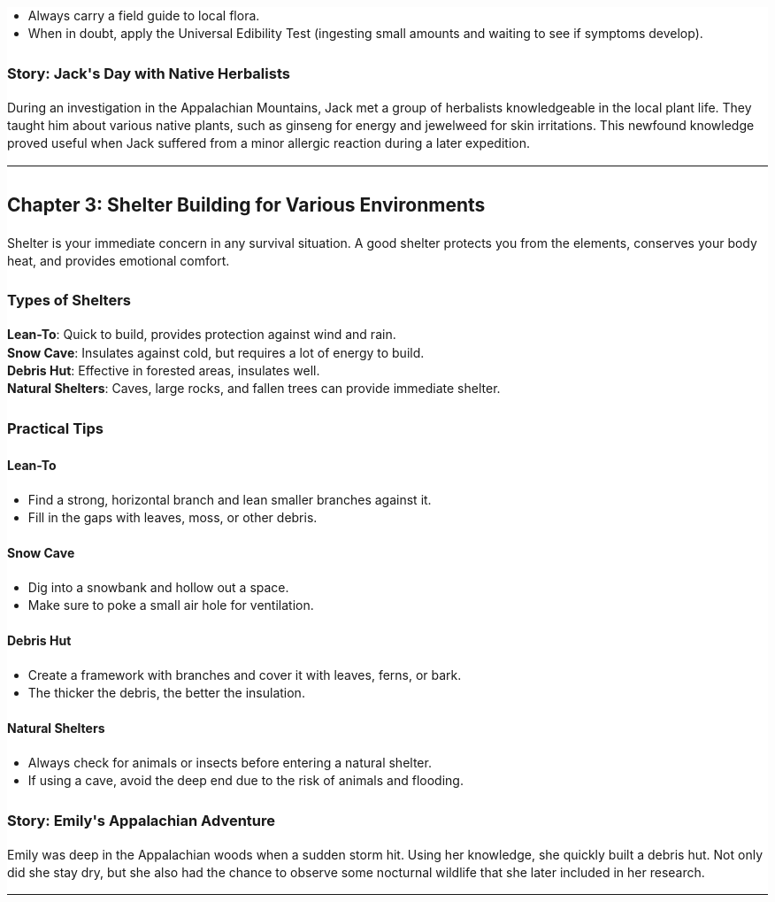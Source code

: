 - Always carry a field guide to local flora.
- When in doubt, apply the Universal Edibility Test (ingesting small amounts and waiting to see if symptoms develop).
  
### Story: Jack's Day with Native Herbalists

During an investigation in the Appalachian Mountains, Jack met a group of herbalists knowledgeable in the local plant life. They taught him about various native plants, such as ginseng for energy and jewelweed for skin irritations. This newfound knowledge proved useful when Jack suffered from a minor allergic reaction during a later expedition.

---

## Chapter 3: Shelter Building for Various Environments

Shelter is your immediate concern in any survival situation. A good shelter protects you from the elements, conserves your body heat, and provides emotional comfort.

### Types of Shelters

**Lean-To**: Quick to build, provides protection against wind and rain.  
**Snow Cave**: Insulates against cold, but requires a lot of energy to build.  
**Debris Hut**: Effective in forested areas, insulates well.  
**Natural Shelters**: Caves, large rocks, and fallen trees can provide immediate shelter.

### Practical Tips

#### Lean-To

- Find a strong, horizontal branch and lean smaller branches against it.
- Fill in the gaps with leaves, moss, or other debris.

#### Snow Cave

- Dig into a snowbank and hollow out a space.
- Make sure to poke a small air hole for ventilation.

#### Debris Hut

- Create a framework with branches and cover it with leaves, ferns, or bark.
- The thicker the debris, the better the insulation.

#### Natural Shelters

- Always check for animals or insects before entering a natural shelter.
- If using a cave, avoid the deep end due to the risk of animals and flooding.

### Story: Emily's Appalachian Adventure

Emily was deep in the Appalachian woods when a sudden storm hit. Using her knowledge, she quickly built a debris hut. Not only did she stay dry, but she also had the chance to observe some nocturnal wildlife that she later included in her research.

---
